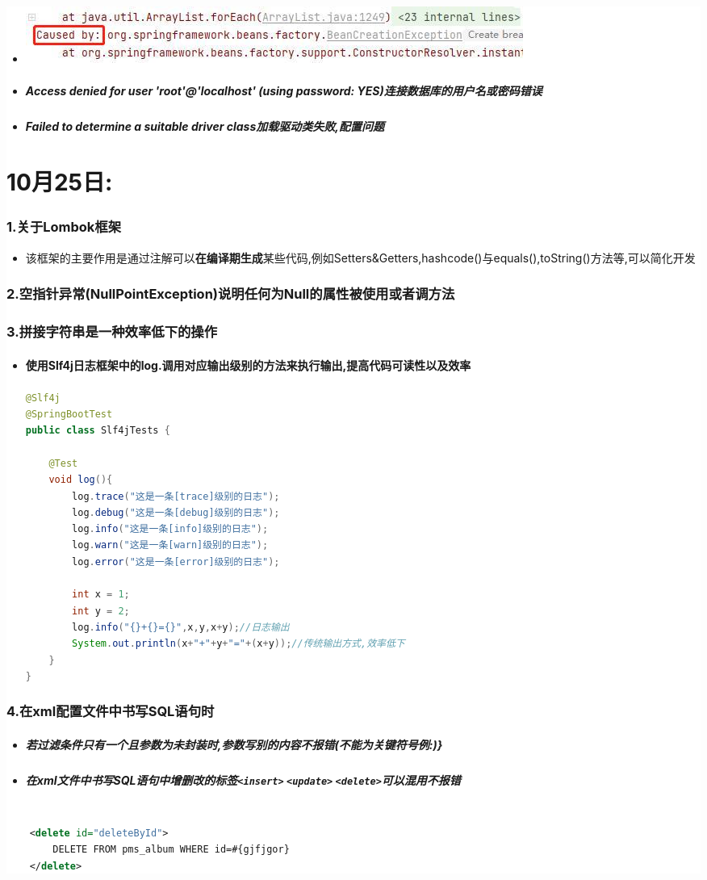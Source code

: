 - ![image-20221024153400776](images/image-20221024153400776.png)

- ##### Access denied for user 'root'@'localhost' (using password: YES)连接数据库的用户名或密码错误

- ##### Failed to determine a suitable driver class加载驱动类失败,配置问题

# 10月25日:

### 1.关于Lombok框架

- 该框架的主要作用是通过注解可以**在编译期生成**某些代码,例如Setters&Getters,hashcode()与equals(),toString()方法等,可以简化开发

### 2.空指针异常(NullPointException)说明任何为Null的属性被使用或者调方法

### 3.拼接字符串是一种效率低下的操作

- #### 使用Slf4j日志框架中的log.调用对应输出级别的方法来执行输出,提高代码可读性以及效率

  ```java
  @Slf4j
  @SpringBootTest
  public class Slf4jTests {
  
      @Test
      void log(){
          log.trace("这是一条[trace]级别的日志");
          log.debug("这是一条[debug]级别的日志");
          log.info("这是一条[info]级别的日志");
          log.warn("这是一条[warn]级别的日志");
          log.error("这是一条[error]级别的日志");
  
          int x = 1;
          int y = 2;
          log.info("{}+{}={}",x,y,x+y);//日志输出
          System.out.println(x+"+"+y+"="+(x+y));//传统输出方式,效率低下
      }
  }
  ```

### 4.在xml配置文件中书写SQL语句时

- ##### 若过滤条件只有一个且参数为未封装时,参数写别的内容不报错(不能为关键符号例:)}

- ##### 在xml文件中书写SQL语句中增删改的标签`<insert>` `<update>` `<delete>`可以混用不报错

```xml
 
    <delete id="deleteById">
        DELETE FROM pms_album WHERE id=#{gjfjgor}
    </delete>
```
